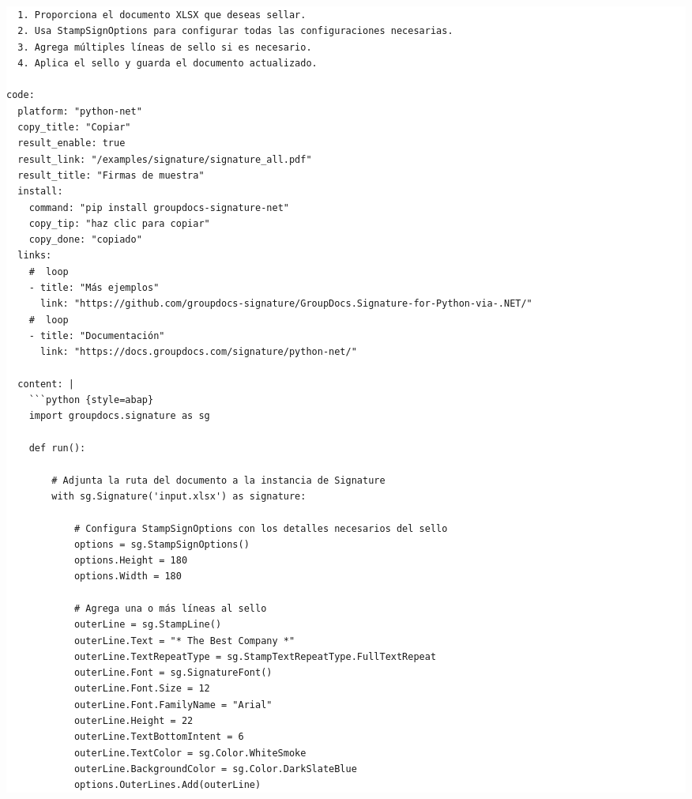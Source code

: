       1. Proporciona el documento XLSX que deseas sellar.
      2. Usa StampSignOptions para configurar todas las configuraciones necesarias.
      3. Agrega múltiples líneas de sello si es necesario.
      4. Aplica el sello y guarda el documento actualizado.
   
    code:
      platform: "python-net"
      copy_title: "Copiar"
      result_enable: true
      result_link: "/examples/signature/signature_all.pdf"
      result_title: "Firmas de muestra"
      install:
        command: "pip install groupdocs-signature-net"
        copy_tip: "haz clic para copiar"
        copy_done: "copiado"
      links:
        #  loop
        - title: "Más ejemplos"
          link: "https://github.com/groupdocs-signature/GroupDocs.Signature-for-Python-via-.NET/"
        #  loop
        - title: "Documentación"
          link: "https://docs.groupdocs.com/signature/python-net/"
          
      content: |
        ```python {style=abap}
        import groupdocs.signature as sg

        def run():

            # Adjunta la ruta del documento a la instancia de Signature
            with sg.Signature('input.xlsx') as signature:

                # Configura StampSignOptions con los detalles necesarios del sello
                options = sg.StampSignOptions()
                options.Height = 180
                options.Width = 180

                # Agrega una o más líneas al sello
                outerLine = sg.StampLine()
                outerLine.Text = "* The Best Company *"
                outerLine.TextRepeatType = sg.StampTextRepeatType.FullTextRepeat
                outerLine.Font = sg.SignatureFont()
                outerLine.Font.Size = 12
                outerLine.Font.FamilyName = "Arial"
                outerLine.Height = 22
                outerLine.TextBottomIntent = 6
                outerLine.TextColor = sg.Color.WhiteSmoke
                outerLine.BackgroundColor = sg.Color.DarkSlateBlue
                options.OuterLines.Add(outerLine)
